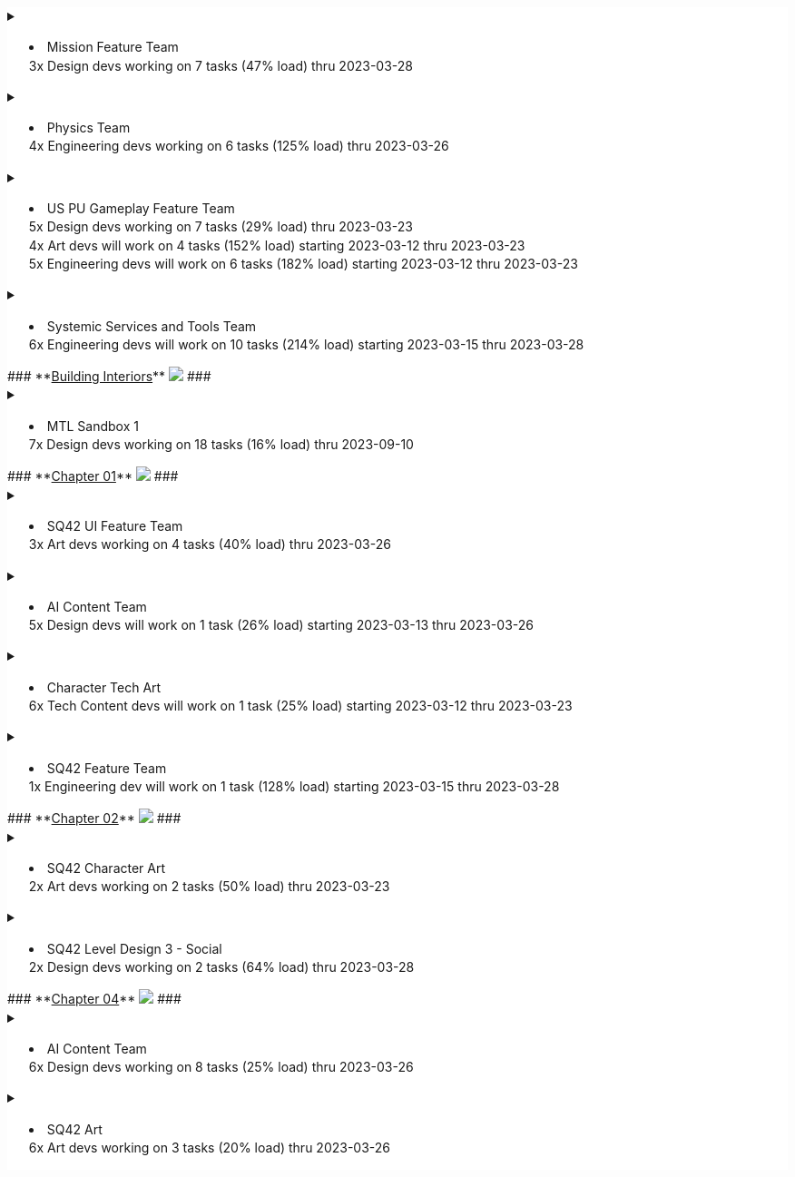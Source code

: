 </li></ul></summary></details>  
<details><summary><ul><li>Mission Feature Team <br/>
3x Design devs working on 7 tasks (47% load) thru 2023-03-28<br/>
</li></ul></summary></details>  
<details><summary><ul><li>Physics Team <br/>
4x Engineering devs working on 6 tasks (125% load) thru 2023-03-26<br/>
</li></ul></summary></details>  
<details><summary><ul><li>US PU Gameplay Feature Team <br/>
5x Design devs working on 7 tasks (29% load) thru 2023-03-23<br/>
4x Art devs will work on 4 tasks (152% load) starting 2023-03-12 thru 2023-03-23<br/>
5x Engineering devs will work on 6 tasks (182% load) starting 2023-03-12 thru 2023-03-23<br/>
</li></ul></summary></details>  
<details><summary><ul><li>Systemic Services and Tools Team <br/>
6x Engineering devs will work on 10 tasks (214% load) starting 2023-03-15 thru 2023-03-28<br/>
</li></ul></summary></details>  
### **<a href="https://robertsspaceindustries.com/roadmap/progress-tracker/deliverables/rm4sptqkc0xlx" target="_blank">Building Interiors</a>** <span><img src="https://robertsspaceindustries.com/media/b9ka4ohfxyb1kr/source/StarCitizen_Square_LargeTrademark_White_Transparent.png"/></span> ###  
<details><summary><ul><li>MTL Sandbox 1 <br/>
7x Design devs working on 18 tasks (16% load) thru 2023-09-10<br/>
</li></ul></summary></details>  
### **<a href="https://robertsspaceindustries.com/roadmap/progress-tracker/deliverables/p6q8plpm8dovk" target="_blank">Chapter 01</a>** <span><img src="https://robertsspaceindustries.com/media/z2vo2a613vja6r/source/Squadron42_White_Reserved_Transparent.png"/></span> ###  
<details><summary><ul><li>SQ42 UI Feature Team <br/>
3x Art devs working on 4 tasks (40% load) thru 2023-03-26<br/>
</li></ul></summary></details>  
<details><summary><ul><li>AI Content Team <br/>
5x Design devs will work on 1 task (26% load) starting 2023-03-13 thru 2023-03-26<br/>
</li></ul></summary></details>  
<details><summary><ul><li>Character Tech Art <br/>
6x Tech Content devs will work on 1 task (25% load) starting 2023-03-12 thru 2023-03-23<br/>
</li></ul></summary></details>  
<details><summary><ul><li>SQ42 Feature Team <br/>
1x Engineering dev will work on 1 task (128% load) starting 2023-03-15 thru 2023-03-28<br/>
</li></ul></summary></details>  
### **<a href="https://robertsspaceindustries.com/roadmap/progress-tracker/deliverables/4g1yehlr65pfm" target="_blank">Chapter 02</a>** <span><img src="https://robertsspaceindustries.com/media/z2vo2a613vja6r/source/Squadron42_White_Reserved_Transparent.png"/></span> ###  
<details><summary><ul><li>SQ42 Character Art <br/>
2x Art devs working on 2 tasks (50% load) thru 2023-03-23<br/>
</li></ul></summary></details>  
<details><summary><ul><li>SQ42 Level Design 3 - Social <br/>
2x Design devs working on 2 tasks (64% load) thru 2023-03-28<br/>
</li></ul></summary></details>  
### **<a href="https://robertsspaceindustries.com/roadmap/progress-tracker/deliverables/8t07kw90qvhf0" target="_blank">Chapter 04</a>** <span><img src="https://robertsspaceindustries.com/media/z2vo2a613vja6r/source/Squadron42_White_Reserved_Transparent.png"/></span> ###  
<details><summary><ul><li>AI Content Team <br/>
6x Design devs working on 8 tasks (25% load) thru 2023-03-26<br/>
</li></ul></summary></details>  
<details><summary><ul><li>SQ42 Art <br/>
6x Art devs working on 3 tasks (20% load) thru 2023-03-26<br/>